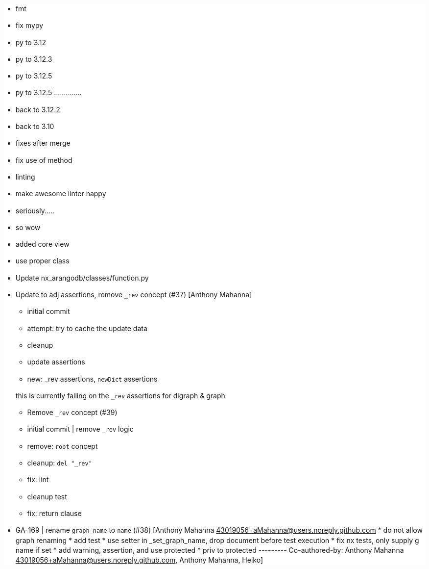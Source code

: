   * fmt

  * fix mypy

  * py to 3.12

  * py to 3.12.3

  * py to 3.12.5

  * py to 3.12.5 ..............

  * back to 3.12.2

  * back to 3.10

  * fixes after merge

  * fix use of method

  * linting

  * make awesome linter happy

  * seriously.....

  * so wow

  * added core view

  * use proper class

  * Update nx_arangodb/classes/function.py
- Update to adj assertions, remove `_rev` concept (#37) [Anthony
  Mahanna]

  * initial commit

  * attempt: try to cache the update data

  * cleanup

  * update assertions

  * new: _rev assertions, `newDict` assertions

  this is currently failing on the `_rev` assertions for digraph & graph

  * Remove `_rev` concept (#39)

  * initial commit | remove `_rev` logic

  * remove: `root` concept

  * cleanup: `del "_rev"`

  * fix: lint

  * cleanup test

  * fix: return clause
- GA-169 | rename `graph_name` to `name` (#38) [Anthony Mahanna
  <43019056+aMahanna@users.noreply.github.com>    * do not allow graph
  renaming    * add test    * use setter in _set_graph_name, drop
  document before test execution    * fix nx tests, only supply g name
  if set    * add warning, assertion, and use protected    * priv to
  protected    ---------    Co-authored-by: Anthony Mahanna
  <43019056+aMahanna@users.noreply.github.com>, Anthony Mahanna, Heiko]

